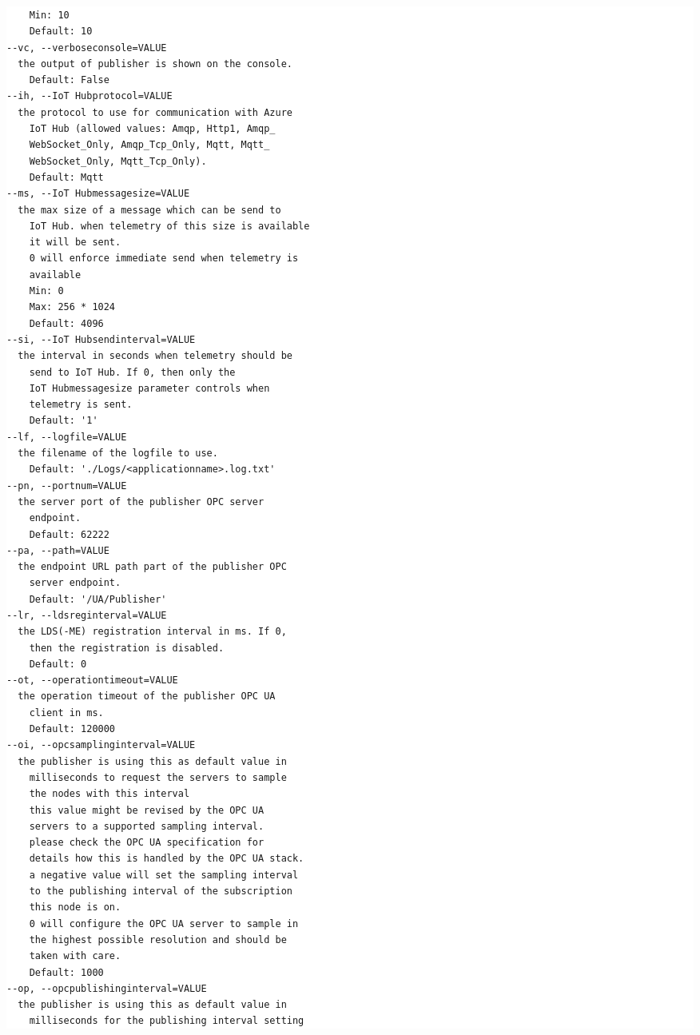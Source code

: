 ```cmd/sh
    Min: 10
    Default: 10
--vc, --verboseconsole=VALUE
  the output of publisher is shown on the console.
    Default: False
--ih, --IoT Hubprotocol=VALUE
  the protocol to use for communication with Azure
    IoT Hub (allowed values: Amqp, Http1, Amqp_
    WebSocket_Only, Amqp_Tcp_Only, Mqtt, Mqtt_
    WebSocket_Only, Mqtt_Tcp_Only).
    Default: Mqtt
--ms, --IoT Hubmessagesize=VALUE
  the max size of a message which can be send to
    IoT Hub. when telemetry of this size is available
    it will be sent.
    0 will enforce immediate send when telemetry is
    available
    Min: 0
    Max: 256 * 1024
    Default: 4096
--si, --IoT Hubsendinterval=VALUE
  the interval in seconds when telemetry should be
    send to IoT Hub. If 0, then only the
    IoT Hubmessagesize parameter controls when
    telemetry is sent.
    Default: '1'
--lf, --logfile=VALUE
  the filename of the logfile to use.
    Default: './Logs/<applicationname>.log.txt'
--pn, --portnum=VALUE
  the server port of the publisher OPC server
    endpoint.
    Default: 62222
--pa, --path=VALUE
  the endpoint URL path part of the publisher OPC
    server endpoint.
    Default: '/UA/Publisher'
--lr, --ldsreginterval=VALUE
  the LDS(-ME) registration interval in ms. If 0,
    then the registration is disabled.
    Default: 0
--ot, --operationtimeout=VALUE
  the operation timeout of the publisher OPC UA
    client in ms.
    Default: 120000
--oi, --opcsamplinginterval=VALUE
  the publisher is using this as default value in
    milliseconds to request the servers to sample
    the nodes with this interval
    this value might be revised by the OPC UA
    servers to a supported sampling interval.
    please check the OPC UA specification for
    details how this is handled by the OPC UA stack.
    a negative value will set the sampling interval
    to the publishing interval of the subscription
    this node is on.
    0 will configure the OPC UA server to sample in
    the highest possible resolution and should be
    taken with care.
    Default: 1000
--op, --opcpublishinginterval=VALUE
  the publisher is using this as default value in
    milliseconds for the publishing interval setting
```